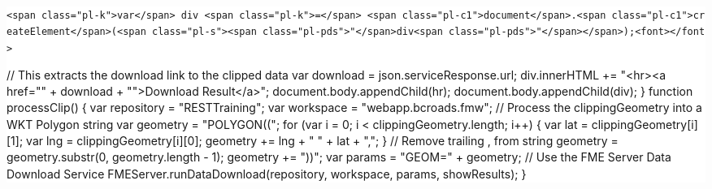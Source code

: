     <span class="pl-k">var</span> div <span class="pl-k">=</span> <span class="pl-c1">document</span>.<span class="pl-c1">createElement</span>(<span class="pl-s"><span class="pl-pds">"</span>div<span class="pl-pds">"</span></span>);<font></font>
<font></font>
    <span class="pl-c"><span class="pl-c">//</span> This extracts the download link to the clipped data</span>
    <span class="pl-k">var</span> download <span class="pl-k">=</span> <span class="pl-smi">json</span>.<span class="pl-smi">serviceResponse</span>.<span class="pl-smi">url</span>;<font></font>
<font></font>
<font></font>
    <span class="pl-smi">div</span>.<span class="pl-smi">innerHTML</span> <span class="pl-k">+=</span> <span class="pl-s"><span class="pl-pds">"</span>&lt;hr&gt;&lt;a href=<span class="pl-cce">\"</span><span class="pl-pds">"</span></span> <span class="pl-k">+</span> download <span class="pl-k">+</span> <span class="pl-s"><span class="pl-pds">"</span><span class="pl-cce">\"</span>&gt;Download Result&lt;/a&gt;<span class="pl-pds">"</span></span>;
    <span class="pl-c1">document</span>.<span class="pl-c1">body</span>.<span class="pl-c1">appendChild</span>(hr);
    <span class="pl-c1">document</span>.<span class="pl-c1">body</span>.<span class="pl-c1">appendChild</span>(div);<font></font>
}<font></font>
<font></font>
<span class="pl-k">function</span> <span class="pl-en">processClip</span>()<font></font>
{<font></font>
    <span class="pl-k">var</span> repository <span class="pl-k">=</span> <span class="pl-s"><span class="pl-pds">"</span>RESTTraining<span class="pl-pds">"</span></span>;
    <span class="pl-k">var</span> workspace <span class="pl-k">=</span> <span class="pl-s"><span class="pl-pds">"</span>webapp.bcroads.fmw<span class="pl-pds">"</span></span>;<font></font>
<font></font>
    <span class="pl-c"><span class="pl-c">//</span> Process the clippingGeometry into a WKT Polygon string</span>
    <span class="pl-k">var</span> geometry <span class="pl-k">=</span> <span class="pl-s"><span class="pl-pds">"</span>POLYGON((<span class="pl-pds">"</span></span>;<font></font>
<font></font>
    <span class="pl-k">for</span> (<span class="pl-k">var</span> i <span class="pl-k">=</span> <span class="pl-c1">0</span>; i <span class="pl-k">&lt;</span> <span class="pl-smi">clippingGeometry</span>.<span class="pl-c1">length</span>; i<span class="pl-k">++</span>)<font></font>
    {<font></font>
        <span class="pl-k">var</span> lat <span class="pl-k">=</span> clippingGeometry[i][<span class="pl-c1">1</span>];
        <span class="pl-k">var</span> lng <span class="pl-k">=</span> clippingGeometry[i][<span class="pl-c1">0</span>];<font></font>
        geometry <span class="pl-k">+=</span> lng <span class="pl-k">+</span> <span class="pl-s"><span class="pl-pds">"</span> <span class="pl-pds">"</span></span> <span class="pl-k">+</span> lat <span class="pl-k">+</span> <span class="pl-s"><span class="pl-pds">"</span>,<span class="pl-pds">"</span></span>;<font></font>
    }<font></font>
<font></font>
    <span class="pl-c"><span class="pl-c">//</span> Remove trailing , from string</span>
    geometry <span class="pl-k">=</span> <span class="pl-smi">geometry</span>.<span class="pl-c1">substr</span>(<span class="pl-c1">0</span>, <span class="pl-smi">geometry</span>.<span class="pl-c1">length</span> <span class="pl-k">-</span> <span class="pl-c1">1</span>);<font></font>
    geometry <span class="pl-k">+=</span> <span class="pl-s"><span class="pl-pds">"</span>))<span class="pl-pds">"</span></span>;<font></font>
<font></font>
    <span class="pl-k">var</span> params <span class="pl-k">=</span> <span class="pl-s"><span class="pl-pds">"</span>GEOM=<span class="pl-pds">"</span></span> <span class="pl-k">+</span> geometry;<font></font>
<font></font>
    <span class="pl-c"><span class="pl-c">//</span> Use the FME Server Data Download Service</span>
    <span class="pl-smi">FMEServer</span>.<span class="pl-en">runDataDownload</span>(repository, workspace, params, showResults);<font></font>
}</pre></div>